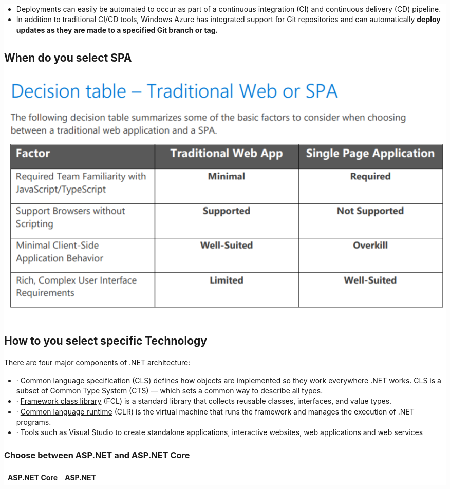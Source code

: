 <ul>
 	<li>Deployments can easily be automated to occur as part of a continuous
integration (CI) and continuous delivery (CD) pipeline.</li>
 	<li>In addition to traditional CI/CD tools, Windows Azure has integrated support for Git repositories and can automatically <strong>deploy updates as they are made to a specified Git branch or tag.</strong></li>
</ul>
</li>
</ul>
<h2>When do you select SPA</h2>
</div>
<p id="quSPNwE"><img class="alignnone size-full wp-image-1640 " src="/wp-content/uploads/2018/07/img_5b6081a29fcc3.png" alt="" /></p>

<div id="slide_body">
<div id="slide_body">
<div id="slide_body">
<div id="slide_body">
<h2>How to you select specific Technology</h2>
There are four major components of .NET architecture:
<ul>
 	<li>· <a href="https://docs.microsoft.com/en-us/dotnet/standard/common-type-system">Common language specification</a> (CLS) defines how objects are implemented so they work everywhere .NET works. CLS is a subset of Common Type System (CTS) — which sets a common way to describe all types.</li>
 	<li>· <a href="https://msdn.microsoft.com/en-us/library/gg145045(v=vs.110).aspx">Framework class library</a> (FCL) is a standard library that collects reusable classes, interfaces, and value types.</li>
 	<li>· <a href="https://docs.microsoft.com/en-us/dotnet/standard/clr">Common language runtime</a> (CLR) is the virtual machine that runs the framework and manages the execution of .NET programs.</li>
 	<li>· Tools such as <a href="https://www.visualstudio.com/">Visual Studio</a> to create standalone applications, interactive websites, web applications and web services</li>
</ul>
<h3 id="choose-between-aspnet-and-aspnet-core"><a href="https://docs.microsoft.com/en-gb/aspnet/core/choose-aspnet-framework">Choose between ASP.NET and ASP.NET Core</a></h3>
<table>
<thead>
<tr>
<th>ASP.NET Core</th>
<th>ASP.NET</th>
</tr>
</thead>